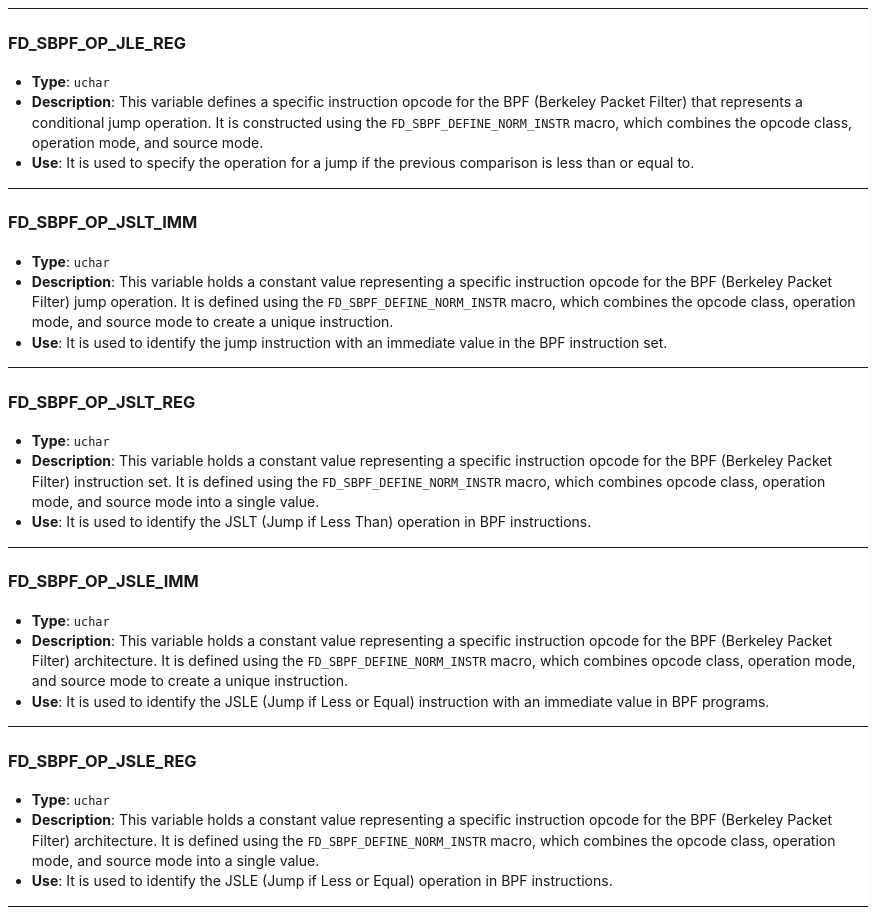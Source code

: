 
---
### FD\_SBPF\_OP\_JLE\_REG
- **Type**: `uchar`
- **Description**: This variable defines a specific instruction opcode for the BPF (Berkeley Packet Filter) that represents a conditional jump operation. It is constructed using the `FD_SBPF_DEFINE_NORM_INSTR` macro, which combines the opcode class, operation mode, and source mode.
- **Use**: It is used to specify the operation for a jump if the previous comparison is less than or equal to.


---
### FD\_SBPF\_OP\_JSLT\_IMM
- **Type**: `uchar`
- **Description**: This variable holds a constant value representing a specific instruction opcode for the BPF (Berkeley Packet Filter) jump operation. It is defined using the `FD_SBPF_DEFINE_NORM_INSTR` macro, which combines the opcode class, operation mode, and source mode to create a unique instruction.
- **Use**: It is used to identify the jump instruction with an immediate value in the BPF instruction set.


---
### FD\_SBPF\_OP\_JSLT\_REG
- **Type**: `uchar`
- **Description**: This variable holds a constant value representing a specific instruction opcode for the BPF (Berkeley Packet Filter) instruction set. It is defined using the `FD_SBPF_DEFINE_NORM_INSTR` macro, which combines opcode class, operation mode, and source mode into a single value.
- **Use**: It is used to identify the JSLT (Jump if Less Than) operation in BPF instructions.


---
### FD\_SBPF\_OP\_JSLE\_IMM
- **Type**: `uchar`
- **Description**: This variable holds a constant value representing a specific instruction opcode for the BPF (Berkeley Packet Filter) architecture. It is defined using the `FD_SBPF_DEFINE_NORM_INSTR` macro, which combines opcode class, operation mode, and source mode to create a unique instruction.
- **Use**: It is used to identify the JSLE (Jump if Less or Equal) instruction with an immediate value in BPF programs.


---
### FD\_SBPF\_OP\_JSLE\_REG
- **Type**: `uchar`
- **Description**: This variable holds a constant value representing a specific instruction opcode for the BPF (Berkeley Packet Filter) architecture. It is defined using the `FD_SBPF_DEFINE_NORM_INSTR` macro, which combines the opcode class, operation mode, and source mode into a single value.
- **Use**: It is used to identify the JSLE (Jump if Less or Equal) operation in BPF instructions.


---